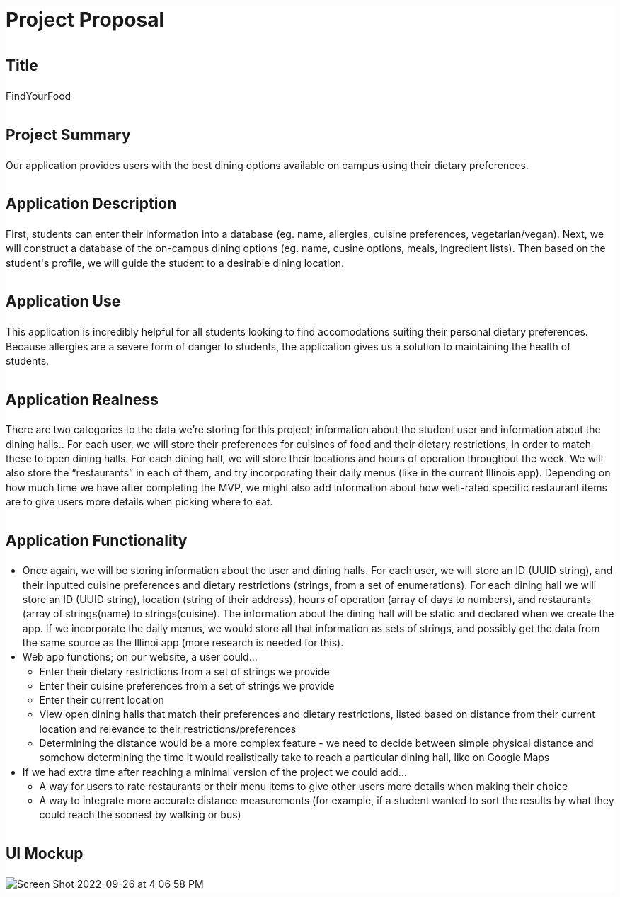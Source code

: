 # Project Proposal 

## Title 
FindYourFood
## Project Summary 
Our application provides users with the best dining options available on campus using their dietary preferences.  
## Application Description 
First, students can enter their information into a database (eg. name, allergies, cuisine preferences, vegetarian/vegan). Next, we will construct a database of the on-campus dining options (eg. name, cusine options, meals, ingredient lists). Then based on the student's profile, we will guide the student to a desirable dining location.
## Application Use 
This application is incredibly helpful for all students looking to find accomodations suiting their personal dietary preferences. Because allergies are a severe form of danger to students, the application gives us a solution to maintaining the health of students. 
## Application Realness 
There are two categories to the data we’re storing for this project; information about the student user and information about the dining halls.. For each user, we will store their preferences for cuisines of food and their dietary restrictions, in order to match these to open dining halls. For each dining hall, we will store their locations and hours of operation throughout the week. We will also store the “restaurants” in each of them, and try incorporating their daily menus (like in the current Illinois app). Depending on how much time we have after completing the MVP, we might also add information about how well-rated specific restaurant items are to give users more details when picking where to eat.
## Application Functionality 
 * Once again, we will be storing information about the user and dining halls. For each user, we will store an ID (UUID string), and their inputted cuisine preferences and dietary restrictions (strings, from a set of enumerations). For each dining hall we will store an ID (UUID string), location (string of their address), hours of operation (array of days to numbers), and restaurants (array of strings(name) to strings(cuisine). The information about the dining hall will be static and declared when we create the app. If we incorporate the daily menus, we would store all that information as sets of strings, and possibly get the data from the same source as the Illinoi app (more research is needed for this).
 * Web app functions; on our website, a user could…
    * Enter their dietary restrictions from a set of strings we provide
    * Enter their cuisine preferences from a set of strings we provide
    * Enter their current location
    * View open dining halls that match their preferences and dietary restrictions, listed based on distance from their current location and relevance to their restrictions/preferences
    * Determining the distance would be a more complex feature - we need to decide between simple physical distance and somehow determining the time it  would realistically take to reach a particular dining hall, like on Google Maps
 * If we had extra time after reaching a minimal version of the project we could add…
    * A way for users to rate restaurants or their menu items to give other users more details when making their choice
    * A way to integrate more accurate distance measurements (for example, if a student wanted to sort the results by what they could reach the soonest by walking or bus)
## UI Mockup 
<img width="1069" alt="Screen Shot 2022-09-26 at 4 06 58 PM" src="https://user-images.githubusercontent.com/39881644/192380832-e9afa25b-6bfd-4eba-87e0-767aa18d2a62.png">
